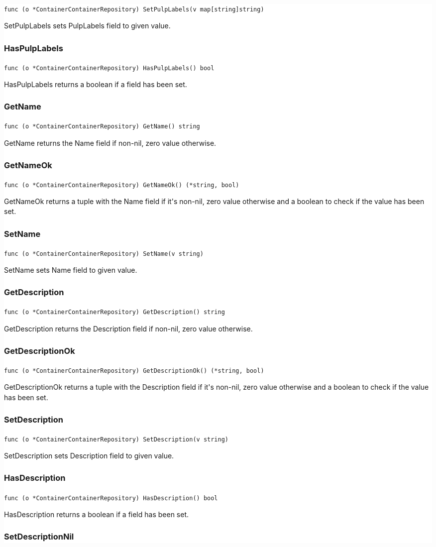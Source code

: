 `func (o *ContainerContainerRepository) SetPulpLabels(v map[string]string)`

SetPulpLabels sets PulpLabels field to given value.

### HasPulpLabels

`func (o *ContainerContainerRepository) HasPulpLabels() bool`

HasPulpLabels returns a boolean if a field has been set.

### GetName

`func (o *ContainerContainerRepository) GetName() string`

GetName returns the Name field if non-nil, zero value otherwise.

### GetNameOk

`func (o *ContainerContainerRepository) GetNameOk() (*string, bool)`

GetNameOk returns a tuple with the Name field if it's non-nil, zero value otherwise
and a boolean to check if the value has been set.

### SetName

`func (o *ContainerContainerRepository) SetName(v string)`

SetName sets Name field to given value.


### GetDescription

`func (o *ContainerContainerRepository) GetDescription() string`

GetDescription returns the Description field if non-nil, zero value otherwise.

### GetDescriptionOk

`func (o *ContainerContainerRepository) GetDescriptionOk() (*string, bool)`

GetDescriptionOk returns a tuple with the Description field if it's non-nil, zero value otherwise
and a boolean to check if the value has been set.

### SetDescription

`func (o *ContainerContainerRepository) SetDescription(v string)`

SetDescription sets Description field to given value.

### HasDescription

`func (o *ContainerContainerRepository) HasDescription() bool`

HasDescription returns a boolean if a field has been set.

### SetDescriptionNil
